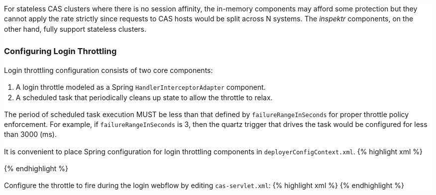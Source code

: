 For stateless CAS clusters where there is no session affinity, the in-memory components may afford some protection but
they cannot apply the rate strictly since requests to CAS hosts would be split across N systems.
The _inspektr_ components, on the other hand, fully support stateless clusters.


### Configuring Login Throttling
Login throttling configuration consists of two core components:

1. A login throttle modeled as a Spring `HandlerInterceptorAdapter` component.
2. A scheduled task that periodically cleans up state to allow the throttle to relax.

The period of scheduled task execution MUST be less than that defined by `failureRangeInSeconds` for proper throttle policy enforcement. For example, if `failureRangeInSeconds` is 3, then the quartz trigger that drives the task would be configured for less than 3000 (ms).

It is convenient to place Spring configuration for login throttling components in `deployerConfigContext.xml`.
{% highlight xml %}
<bean id="loginThrottle"
      class="org.jasig.cas.web.support.InMemoryThrottledSubmissionByIpAddressHandlerInterceptorAdapter"
      p:failureRangeInSeconds="3"
      p:failureThreshold="1" />

<bean id="loginThrottleJobDetail"
      class="org.springframework.scheduling.quartz.MethodInvokingJobDetailFactoryBean"
      p:targetObject-ref="loginThrottle"
      p:targetMethod="decrementCounts"/>


<bean id="loginThrottleTrigger"
      class="org.springframework.scheduling.quartz.SimpleTriggerBean"
      p:jobDetail-ref="loginThrottleJobDetail"
      p:startDelay="1000"
      p:repeatInterval="1000"/>
{% endhighlight %}

Configure the throttle to fire during the login webflow by editing `cas-servlet.xml`:
{% highlight xml %}
<bean id="loginFlowHandlerMapping" class="org.springframework.webflow.mvc.servlet.FlowHandlerMapping"
      p:flowRegistry-ref="loginFlowRegistry"
      p:order="2">
  <property name="interceptors">
    <ref local="localeChangeInterceptor" />
    <ref local="loginThrottle" />
  </property>
</bean>
{% endhighlight %}

